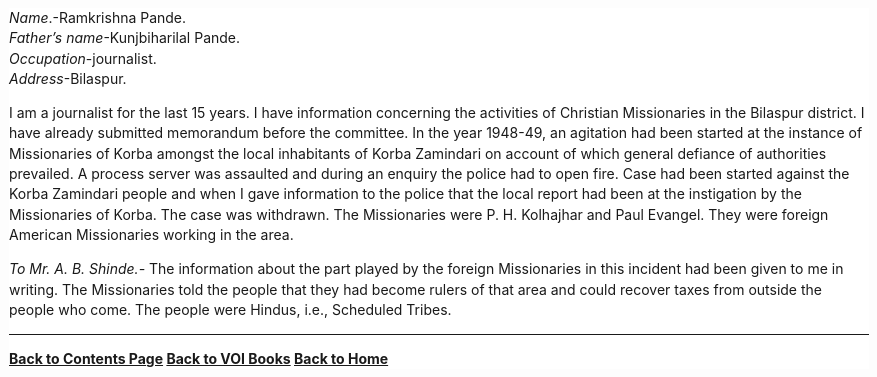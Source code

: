 *Name*.-Ramkrishna Pande.  
*Father’s name*-Kunjbiharilal Pande.  
*Occupation*-journalist.  
*Address*-Bilaspur.

I am a journalist for the last 15 years.  I have information concerning
the activities of Christian Missionaries in the Bilaspur district.  I
have already submitted memorandum before the committee.  In the year
1948-49, an agitation had been started at the instance of Missionaries
of Korba amongst the local inhabitants of Korba Zamindari on account of
which general defiance of authorities prevailed.  A process server was
assaulted and during an enquiry the police had to open fire.  Case had
been started against the Korba Zamindari people and when I gave
information to the police that the local report had been at the
instigation by the Missionaries of Korba.  The case was withdrawn.  The
Missionaries were P. H. Kolhajhar and Paul Evangel.  They were foreign
American Missionaries working in the area.

*To Mr. A. B. Shinde.-* The information about the part played by the
foreign Missionaries in this incident had been given to me in writing. 
The Missionaries told the people that they had become rulers of that
area and could recover taxes from outside the people who come.  The
people were Hindus, i.e., Scheduled Tribes.

------------------------------------------------------------------------

**[Back to Contents Page](index.htm)  [Back to VOI
Books](http://voiceofdharma.org/books)  [Back to
Home](http://voiceofdharma.org)**
